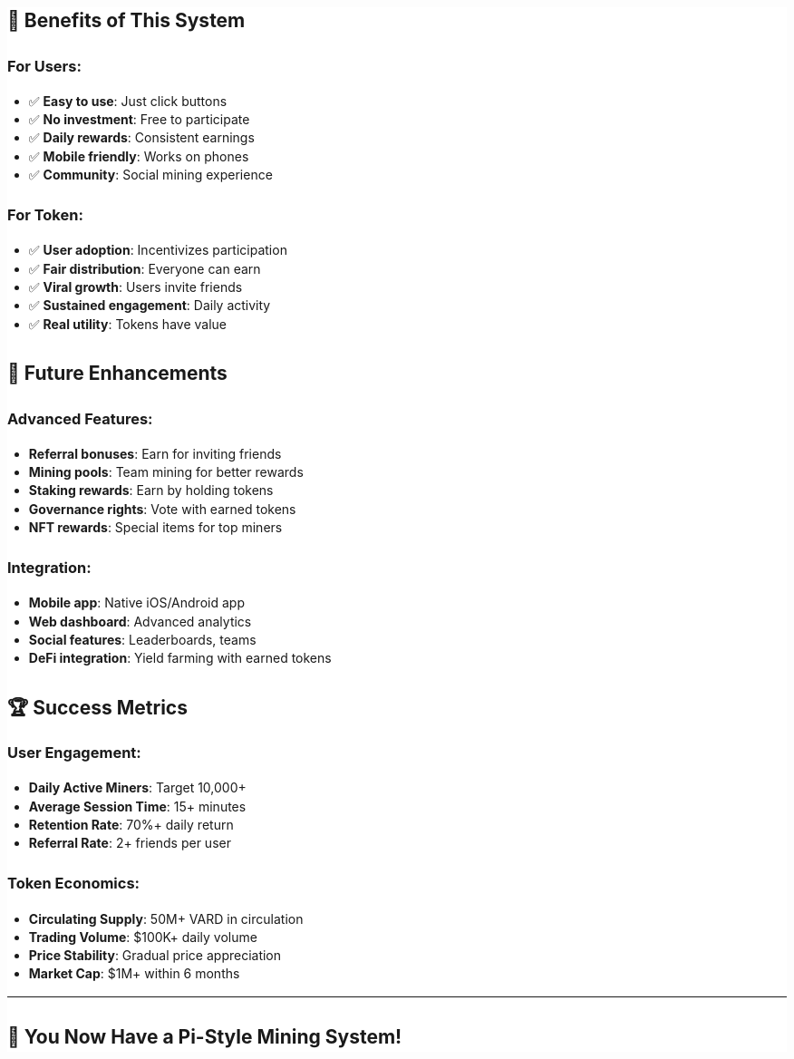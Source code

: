## 🎯 **Benefits of This System**

### **For Users:**
- ✅ **Easy to use**: Just click buttons
- ✅ **No investment**: Free to participate
- ✅ **Daily rewards**: Consistent earnings
- ✅ **Mobile friendly**: Works on phones
- ✅ **Community**: Social mining experience

### **For Token:**
- ✅ **User adoption**: Incentivizes participation
- ✅ **Fair distribution**: Everyone can earn
- ✅ **Viral growth**: Users invite friends
- ✅ **Sustained engagement**: Daily activity
- ✅ **Real utility**: Tokens have value

## 🚀 **Future Enhancements**

### **Advanced Features:**
- **Referral bonuses**: Earn for inviting friends
- **Mining pools**: Team mining for better rewards
- **Staking rewards**: Earn by holding tokens
- **Governance rights**: Vote with earned tokens
- **NFT rewards**: Special items for top miners

### **Integration:**
- **Mobile app**: Native iOS/Android app
- **Web dashboard**: Advanced analytics
- **Social features**: Leaderboards, teams
- **DeFi integration**: Yield farming with earned tokens

## 🏆 **Success Metrics**

### **User Engagement:**
- **Daily Active Miners**: Target 10,000+
- **Average Session Time**: 15+ minutes
- **Retention Rate**: 70%+ daily return
- **Referral Rate**: 2+ friends per user

### **Token Economics:**
- **Circulating Supply**: 50M+ VARD in circulation
- **Trading Volume**: $100K+ daily volume
- **Price Stability**: Gradual price appreciation
- **Market Cap**: $1M+ within 6 months

---

## 🎉 **You Now Have a Pi-Style Mining System!**
